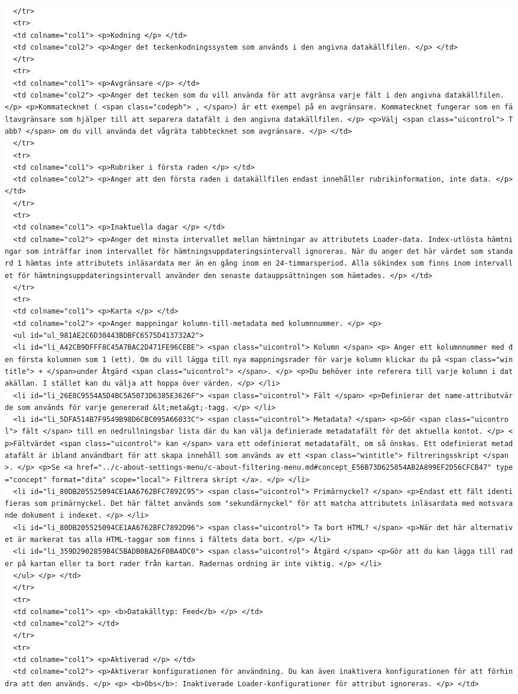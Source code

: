       </tr> 
      <tr> 
      <td colname="col1"> <p>Kodning </p> </td> 
      <td colname="col2"> <p>Anger det teckenkodningssystem som används i den angivna datakällfilen. </p> </td> 
      </tr> 
      <tr> 
      <td colname="col1"> <p>Avgränsare </p> </td> 
      <td colname="col2"> <p>Anger det tecken som du vill använda för att avgränsa varje fält i den angivna datakällfilen. </p> <p>Kommatecknet ( <span class="codeph"> , </span>) är ett exempel på en avgränsare. Kommatecknet fungerar som en fältavgränsare som hjälper till att separera datafält i den angivna datakällfilen. </p> <p>Välj <span class="uicontrol"> Tabb? </span> om du vill använda det vågräta tabbtecknet som avgränsare. </p> </td> 
      </tr> 
      <tr> 
      <td colname="col1"> <p>Rubriker i första raden </p> </td> 
      <td colname="col2"> <p>Anger att den första raden i datakällfilen endast innehåller rubrikinformation, inte data. </p> </td> 
      </tr> 
      <tr> 
      <td colname="col1"> <p>Inaktuella dagar </p> </td> 
      <td colname="col2"> <p>Anger det minsta intervallet mellan hämtningar av attributets Loader-data. Index-utlösta hämtningar som inträffar inom intervallet för hämtningsuppdateringsintervall ignoreras. När du anger det här värdet som standard 1 hämtas inte attributets inläsardata mer än en gång inom en 24-timmarsperiod. Alla sökindex som finns inom intervallet för hämtningsuppdateringsintervall använder den senaste datauppsättningen som hämtades. </p> </td> 
      </tr> 
      <tr> 
      <td colname="col1"> <p>Karta </p> </td> 
      <td colname="col2"> <p>Anger mappningar kolumn-till-metadata med kolumnnummer. </p> <p> 
      <ul id="ul_981AE2C6D30443BDBFC6575D413732A2"> 
      <li id="li_A42CB9DFFF8C45A7BAC2D471FE96CEBE"> <span class="uicontrol"> Kolumn </span> <p> Anger ett kolumnnummer med den första kolumnen som 1 (ett). Om du vill lägga till nya mappningsrader för varje kolumn klickar du på <span class="wintitle"> + </span>under Åtgärd <span class="uicontrol"> </span>. </p> <p>Du behöver inte referera till varje kolumn i datakällan. I stället kan du välja att hoppa över värden. </p> </li> 
      <li id="li_26E8C9554A5D4BC5A5073D6385E3626F"> <span class="uicontrol"> Fält </span> <p>Definierar det name-attributvärde som används för varje genererad &lt;meta&gt;-tagg. </p> </li> 
      <li id="li_5DFA514B7F9549B98D6CBC095A66033C"> <span class="uicontrol"> Metadata? </span> <p>Gör <span class="uicontrol"> fält </span> till en nedrullningsbar lista där du kan välja definierade metadatafält för det aktuella kontot. </p> <p>Fältvärdet <span class="uicontrol"> kan </span> vara ett odefinierat metadatafält, om så önskas. Ett odefinierat metadatafält är ibland användbart för att skapa innehåll som används av ett <span class="wintitle"> filtreringsskript </span>. </p> <p>Se <a href="../c-about-settings-menu/c-about-filtering-menu.md#concept_E56B73D625854AB2A899EF2D56CFCB47" type="concept" format="dita" scope="local"> Filtrera skript </a>. </p> </li> 
      <li id="li_80DB205525094CE1AA6762BFC7892C95"> <span class="uicontrol"> Primärnyckel? </span> <p>Endast ett fält identifieras som primärnyckel. Det här fältet används som "sekundärnyckel" för att matcha attributets inläsardata med motsvarande dokument i indexet. </p> </li> 
      <li id="li_80DB205525094CE1AA6762BFC7892D96"> <span class="uicontrol"> Ta bort HTML? </span> <p>När det här alternativet är markerat tas alla HTML-taggar som finns i fältets data bort. </p> </li> 
      <li id="li_359D2902859B4C5BADB0BA26F0BA4DC0"> <span class="uicontrol"> Åtgärd </span> <p>Gör att du kan lägga till rader på kartan eller ta bort rader från kartan. Radernas ordning är inte viktig. </p> </li> 
      </ul> </p> </td> 
      </tr> 
      <tr> 
      <td colname="col1"> <p> <b>Datakälltyp: Feed</b> </p> </td> 
      <td colname="col2"> </td> 
      </tr> 
      <tr> 
      <td colname="col1"> <p>Aktiverad </p> </td> 
      <td colname="col2"> <p>Aktiverar konfigurationen för användning. Du kan även inaktivera konfigurationen för att förhindra att den används. </p> <p> <b>Obs</b>: Inaktiverade Loader-konfigurationer för attribut ignoreras. </p> </td> 